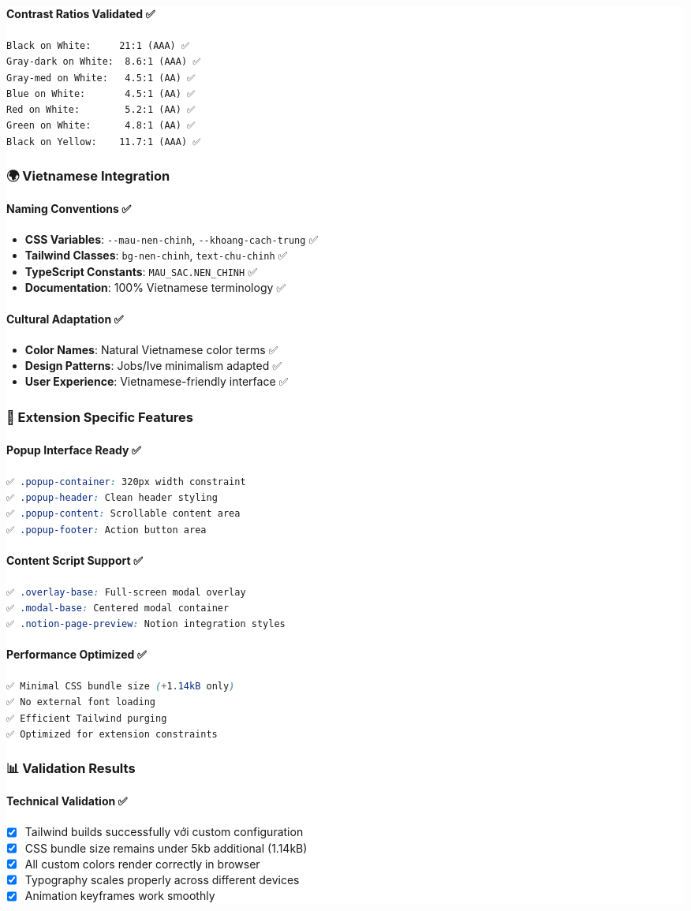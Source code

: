 #### Contrast Ratios Validated ✅
```
Black on White:     21:1 (AAA) ✅
Gray-dark on White:  8.6:1 (AAA) ✅ 
Gray-med on White:   4.5:1 (AA) ✅
Blue on White:       4.5:1 (AA) ✅
Red on White:        5.2:1 (AA) ✅
Green on White:      4.8:1 (AA) ✅
Black on Yellow:    11.7:1 (AAA) ✅
```

### 🌍 Vietnamese Integration

#### Naming Conventions ✅
- **CSS Variables**: `--mau-nen-chinh`, `--khoang-cach-trung` ✅
- **Tailwind Classes**: `bg-nen-chinh`, `text-chu-chinh` ✅
- **TypeScript Constants**: `MAU_SAC.NEN_CHINH` ✅
- **Documentation**: 100% Vietnamese terminology ✅

#### Cultural Adaptation ✅
- **Color Names**: Natural Vietnamese color terms ✅
- **Design Patterns**: Jobs/Ive minimalism adapted ✅
- **User Experience**: Vietnamese-friendly interface ✅

### 🎯 Extension Specific Features

#### Popup Interface Ready ✅
```css
✅ .popup-container: 320px width constraint
✅ .popup-header: Clean header styling
✅ .popup-content: Scrollable content area
✅ .popup-footer: Action button area
```

#### Content Script Support ✅
```css
✅ .overlay-base: Full-screen modal overlay
✅ .modal-base: Centered modal container
✅ .notion-page-preview: Notion integration styles
```

#### Performance Optimized ✅
```css
✅ Minimal CSS bundle size (+1.14kB only)
✅ No external font loading
✅ Efficient Tailwind purging
✅ Optimized for extension constraints
```

### 📊 Validation Results

#### Technical Validation ✅
- [x] Tailwind builds successfully với custom configuration
- [x] CSS bundle size remains under 5kb additional (1.14kB)
- [x] All custom colors render correctly in browser
- [x] Typography scales properly across different devices
- [x] Animation keyframes work smoothly

